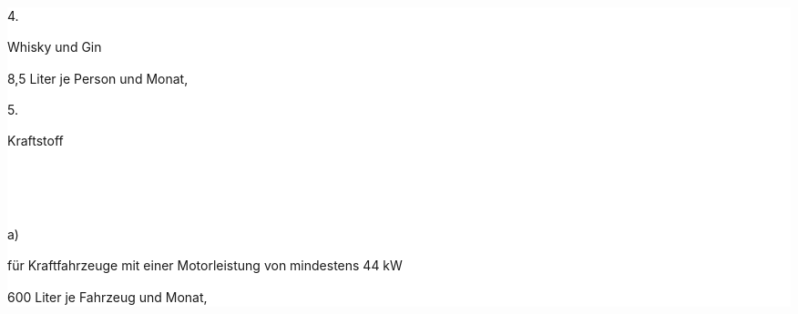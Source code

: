 4\.

</td>

<td style colspan="2" align="left" valign="top" charoff="50">

Whisky und Gin

</td>

<td style align="justify" valign="top" charoff="50">

8,5 Liter je Person und Monat,

</td>

</tr>

<tr>

<td style align="left" valign="top" charoff="50">

5\.

</td>

<td style colspan="2" align="left" valign="top" charoff="50">

Kraftstoff

</td>

<td style align="justify" valign="top" charoff="50">

 

</td>

</tr>

<tr>

<td style align="left" valign="top" charoff="50">

 

</td>

<td style align="left" valign="top" charoff="50">

a)

</td>

<td style align="left" valign="top" charoff="50">

für Kraftfahrzeuge mit einer Motorleistung von mindestens 44 kW

</td>

<td style align="justify" valign="top" charoff="50">

600 Liter je Fahrzeug und Monat,

</td>

</tr>
